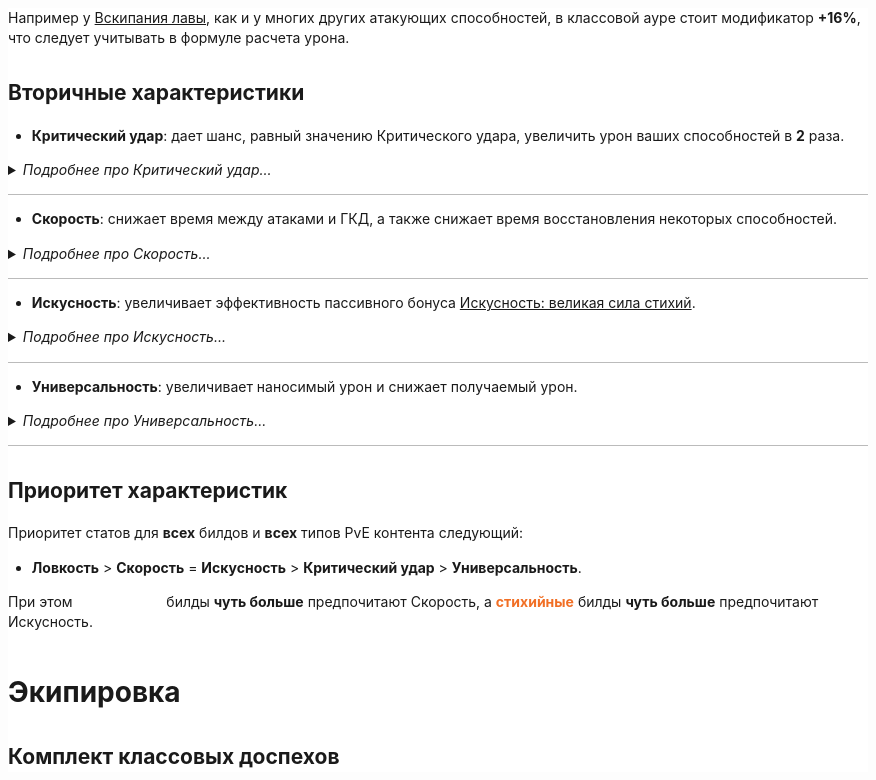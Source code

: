 Например у [Вскипания лавы](https://ru.wowhead.com/spell=60103/), как и у многих других атакующих способностей, в классовой ауре стоит модификатор **+16%**, что следует учитывать в формуле расчета урона.

## Вторичные характеристики

* **Критический удар**: дает шанс, равный значению Критического удара, увеличить урон ваших способностей в **2** раза. 

<details markdown=1><summary><i>Подробнее про Критический удар...</i></summary></details>
<p></p>

<hr style="height:1px;background-color:#bbb">
<p></p>

* **Cкорость**: снижает время между атаками и ГКД, а также снижает время восстановления некоторых способностей.

<details markdown=1><summary><i>Подробнее про Скорость...</i></summary></details>
<p></p>

<hr style="height:1px;background-color:#bbb">
<p></p>


* **Искусность**: увеличивает эффективность пассивного бонуса [Искусность: великая сила стихий](https://www.wowhead.com/ru/spell=77223).

<details markdown=1><summary><i>Подробнее про Искусность...</i></summary></details>
<p></p>

<hr style="height:1px;background-color:#bbb">
<p></p>

* **Универсальность**: увеличивает наносимый урон и снижает получаемый урон.

<details markdown=1><summary><i>Подробнее про Универсальность...</i></summary></details>
<p></p>

<hr style="height:1px;background-color:#bbb">
<p></p>


## Приоритет характеристик

Приоритет статов для **всех** билдов и **всех** типов PvE контента следующий:

* **Ловкость** > **Скорость** = **Искусность** > **Критический удар** > **Универсальность**.

При этом <span style="color:#FFFFFF;font-size:1em;">**физические**</span> билды **чуть больше** предпочитают Скорость, а <span style="color:#f16f25;font-size:1em;">**стихийные**</span> билды **чуть больше** предпочитают Искусность.


# Экипировка

## Комплект классовых доспехов
